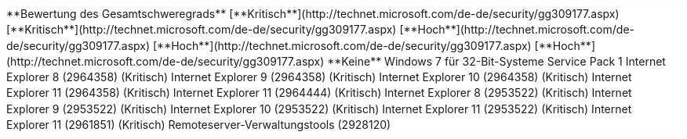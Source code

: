 <tr>
<td style="border:1px solid black;">
**Bewertung des Gesamtschweregrads**
</td>
<td style="border:1px solid black;">
[**Kritisch**](http://technet.microsoft.com/de-de/security/gg309177.aspx)
</td>
<td style="border:1px solid black;">
[**Kritisch**](http://technet.microsoft.com/de-de/security/gg309177.aspx)
</td>
<td style="border:1px solid black;">
[**Hoch**](http://technet.microsoft.com/de-de/security/gg309177.aspx)
</td>
<td style="border:1px solid black;">
[**Hoch**](http://technet.microsoft.com/de-de/security/gg309177.aspx)
</td>
<td style="border:1px solid black;">
[**Hoch**](http://technet.microsoft.com/de-de/security/gg309177.aspx)
</td>
<td style="border:1px solid black;">
**Keine**
</td>
</tr>
<tr>
<td style="border:1px solid black;">
Windows 7 für 32-Bit-Systeme Service Pack 1
</td>
<td style="border:1px solid black;">
Internet Explorer 8  
(2964358)  
(Kritisch)  
Internet Explorer 9  
(2964358)  
(Kritisch)  
Internet Explorer 10  
(2964358)  
(Kritisch)  
Internet Explorer 11  
(2964358)  
(Kritisch)  
Internet Explorer 11  
(2964444)  
(Kritisch)
</td>
<td style="border:1px solid black;">
Internet Explorer 8  
(2953522)  
(Kritisch)  
Internet Explorer 9  
(2953522)  
(Kritisch)  
Internet Explorer 10  
(2953522)  
(Kritisch)  
Internet Explorer 11  
(2953522)  
(Kritisch)  
Internet Explorer 11  
(2961851)  
(Kritisch)
</td>
<td style="border:1px solid black;">
Remoteserver-Verwaltungstools  
(2928120)  